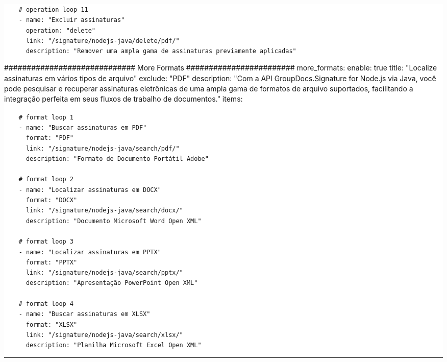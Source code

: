         # operation loop 11
        - name: "Excluir assinaturas"
          operation: "delete"
          link: "/signature/nodejs-java/delete/pdf/"
          description: "Remover uma ampla gama de assinaturas previamente aplicadas"
          
############################# More Formats ########################
more_formats:
    enable: true
    title: "Localize assinaturas em vários tipos de arquivo"
    exclude: "PDF"
    description: "Com a API GroupDocs.Signature for Node.js via Java, você pode pesquisar e recuperar assinaturas eletrônicas de uma ampla gama de formatos de arquivo suportados, facilitando a integração perfeita em seus fluxos de trabalho de documentos."
    items: 
          
        # format loop 1
        - name: "Buscar assinaturas em PDF"
          format: "PDF"
          link: "/signature/nodejs-java/search/pdf/"
          description: "Formato de Documento Portátil Adobe"
          
        # format loop 2
        - name: "Localizar assinaturas em DOCX"
          format: "DOCX"
          link: "/signature/nodejs-java/search/docx/"
          description: "Documento Microsoft Word Open XML"
          
        # format loop 3
        - name: "Localizar assinaturas em PPTX"
          format: "PPTX"
          link: "/signature/nodejs-java/search/pptx/"
          description: "Apresentação PowerPoint Open XML"
          
        # format loop 4
        - name: "Buscar assinaturas em XLSX"
          format: "XLSX"
          link: "/signature/nodejs-java/search/xlsx/"
          description: "Planilha Microsoft Excel Open XML"


          

---